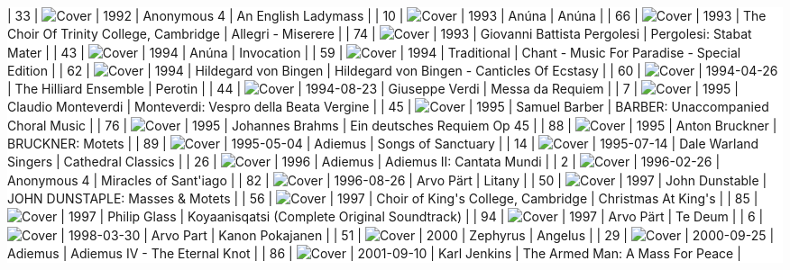 | 33 | ![Cover](https://i.discogs.com/jJbRK808FSRPzCy-Ik46sDtSATGA0EK9tgSlr2HY8wk/rs:fit/g:sm/q:40/h:150/w:150/czM6Ly9kaXNjb2dz/LWRhdGFiYXNlLWlt/YWdlcy9SLTU5Nzc4/ODItMTQwODE1MTM1/My01ODY3LmpwZWc.jpeg) | 1992 | Anonymous 4 | An English Ladymass |
| 10 | ![Cover](https://i.discogs.com/ALtQoq0O_E2r3-NW3hA9npFKWVcxqUd9Iv9eJjcU_Nc/rs:fit/g:sm/q:40/h:150/w:150/czM6Ly9kaXNjb2dz/LWRhdGFiYXNlLWlt/YWdlcy9SLTQ5NjU3/MTgtMTM5MTc2MjY4/Ni03NTQ3LmpwZWc.jpeg) | 1993 | Anúna | Anúna |
| 66 | ![Cover](https://i.discogs.com/90K9OEy8Ocf1gRQ7pSHmnDqSZHwS8gGWMMxBpJaw4Ho/rs:fit/g:sm/q:40/h:150/w:150/czM6Ly9kaXNjb2dz/LWRhdGFiYXNlLWlt/YWdlcy9SLTk2ODY2/MjYtMTUyNzg4NTEw/OC03OTU0LmpwZWc.jpeg) | 1993 | The Choir Of Trinity College, Cambridge | Allegri - Miserere |
| 74 | ![Cover](https://i.discogs.com/RjPqDsOBUzlHYCrg2t3rlpCRGd4rTZAzOGv7R2ZAsO0/rs:fit/g:sm/q:40/h:150/w:150/czM6Ly9kaXNjb2dz/LWRhdGFiYXNlLWlt/YWdlcy9SLTYzMjIw/ODItMTQxNjQzMTE1/OC01MzI5LmpwZWc.jpeg) | 1993 | Giovanni Battista Pergolesi | Pergolesi: Stabat Mater |
| 43 | ![Cover](https://i.discogs.com/1S-SVJwpoUkX6ON8a_vTfcadmrQPnnlnUsl6T74oitA/rs:fit/g:sm/q:40/h:150/w:150/czM6Ly9kaXNjb2dz/LWRhdGFiYXNlLWlt/YWdlcy9SLTUzMDAy/ODYtMTYyNzEyMTcy/Mi01MDA4LmpwZWc.jpeg) | 1994 | Anúna | Invocation |
| 59 | ![Cover](https://i.discogs.com/1sFd1gUFvQTG-pfIDQSj6HBPDU1qlVYOegOnkQ5vJ_U/rs:fit/g:sm/q:40/h:150/w:150/czM6Ly9kaXNjb2dz/LWRhdGFiYXNlLWlt/YWdlcy9SLTIyNDYx/MzM0LTE2NDY5Mzkw/MDktNDgwNi5qcGVn.jpeg) | 1994 | Traditional | Chant - Music For Paradise - Special Edition |
| 62 | ![Cover](https://i.discogs.com/XG7qSwfWpgAScEmHOIBdpeVO1_BnVUZ41YWbRNbZ6rA/rs:fit/g:sm/q:40/h:150/w:150/czM6Ly9kaXNjb2dz/LWRhdGFiYXNlLWlt/YWdlcy9SLTIyMjk5/MjgzLTE2NDU3OTk0/NTgtNjkwMy5qcGVn.jpeg) | 1994 | Hildegard von Bingen | Hildegard von Bingen - Canticles Of Ecstasy |
| 60 | ![Cover](https://i.discogs.com/W1IslfaD7woxHA8LNAZQc6bujg2AstNTVgwVR7o_Y8E/rs:fit/g:sm/q:40/h:150/w:150/czM6Ly9kaXNjb2dz/LWRhdGFiYXNlLWlt/YWdlcy9SLTc2NTgx/NTMtMTQ0NzA0NTkx/Ny00OTkyLmpwZWc.jpeg) | 1994-04-26 | The Hilliard Ensemble | Perotin |
| 44 | ![Cover](https://i.discogs.com/O8daLWUW1Nc27Po6X49WLOLUPF0Wp8-RR2Oxfb5FwjY/rs:fit/g:sm/q:40/h:150/w:150/czM6Ly9kaXNjb2dz/LWRhdGFiYXNlLWlt/YWdlcy9SLTE0NjQx/ODgzLTE1Nzg3NTU2/NjEtNDU4OS5qcGVn.jpeg) | 1994-08-23 | Giuseppe Verdi | Messa da Requiem |
| 7 | ![Cover](https://i.discogs.com/U7YF0LmG17ZBLfznpQbNFrJdF2ApsTKcicRujATOCXY/rs:fit/g:sm/q:40/h:150/w:150/czM6Ly9kaXNjb2dz/LWRhdGFiYXNlLWlt/YWdlcy9SLTE1MjQy/MTkxLTE1ODg1NTg0/MTYtNjk2Ni5qcGVn.jpeg) | 1995 | Claudio Monteverdi | Monteverdi: Vespro della Beata Vergine |
| 45 | ![Cover](https://i.discogs.com/P4ujyyTgAeOVUo67JicniL64ovKhkvgYWe7YbNO8QaM/rs:fit/g:sm/q:40/h:150/w:150/czM6Ly9kaXNjb2dz/LWRhdGFiYXNlLWlt/YWdlcy9SLTk4OTkw/NDAtMTYxNzI1Nzc1/OC05NzgxLmpwZWc.jpeg) | 1995 | Samuel Barber | BARBER: Unaccompanied Choral Music |
| 76 | ![Cover](https://i.discogs.com/VFcREs8tHU7lUEjV5_MErPeQ1xBndlPTY33vQKHyprU/rs:fit/g:sm/q:40/h:150/w:150/czM6Ly9kaXNjb2dz/LWRhdGFiYXNlLWlt/YWdlcy9SLTEzNzk2/MTIzLTE1NjE0OTE4/NDMtOTcxOC5qcGVn.jpeg) | 1995 | Johannes Brahms | Ein deutsches Requiem Op 45 |
| 88 | ![Cover](https://i.discogs.com/Cuh30BCXuztiU6ayagPHlGbCqr1qfSBlbbylDMdeI-w/rs:fit/g:sm/q:40/h:150/w:150/czM6Ly9kaXNjb2dz/LWRhdGFiYXNlLWlt/YWdlcy9SLTI3ODY5/MTQtMTQyOTI4OTA4/MC01NjA3LmpwZWc.jpeg) | 1995 | Anton Bruckner | BRUCKNER: Motets |
| 89 | ![Cover](http://coverartarchive.org/release/b3cd63b6-ee9d-33ff-9aad-d49311880ff8/4554695782-250.jpg) | 1995-05-04 | Adiemus | Songs of Sanctuary |
| 14 | ![Cover](http://coverartarchive.org/release/5314d4a9-a989-454b-930a-38138bafe912/20465203940-250.jpg) | 1995-07-14 | Dale Warland Singers | Cathedral Classics |
| 26 | ![Cover](http://coverartarchive.org/release/803cebdf-672a-4f06-939f-ac36069e0e30/1435463743-250.jpg) | 1996 | Adiemus | Adiemus II: Cantata Mundi |
| 2 | ![Cover](http://coverartarchive.org/release/9103b3af-3265-4e53-8965-4a378572fa69/26093202679-250.jpg) | 1996-02-26 | Anonymous 4 | Miracles of Sant'iago |
| 82 | ![Cover](http://coverartarchive.org/release/44cf2b07-9fe7-4b56-8006-6f1603156dbb/5616900785-250.jpg) | 1996-08-26 | Arvo Pärt | Litany |
| 50 | ![Cover](https://i.discogs.com/iJpuCx9P8Q3X8UyzxlBbuWzWgBo21oGgc2MTen5yAN8/rs:fit/g:sm/q:40/h:150/w:150/czM6Ly9kaXNjb2dz/LWRhdGFiYXNlLWlt/YWdlcy9SLTgwMzM2/OTgtMTQ1Mzg1MTM4/MC0xMTQzLmpwZWc.jpeg) | 1997 | John Dunstable | JOHN DUNSTAPLE: Masses &amp; Motets |
| 56 | ![Cover](https://i.discogs.com/lHgf7Ib5JNnLPdqJPCs1TI-HJwQNLd6-vHp53KGAknI/rs:fit/g:sm/q:40/h:150/w:150/czM6Ly9kaXNjb2dz/LWRhdGFiYXNlLWlt/YWdlcy9SLTIzMzQx/MTItMTM5NTk1MTA3/MC04NjE5LmpwZWc.jpeg) | 1997 | Choir of King's College, Cambridge | Christmas At King's |
| 85 | ![Cover](https://i.discogs.com/2qPUlfB-ini4g_gIe0KBAiNXJRTjo39Bp3Hjwt7bGTk/rs:fit/g:sm/q:40/h:150/w:150/czM6Ly9kaXNjb2dz/LWRhdGFiYXNlLWlt/YWdlcy9SLTU5Mzgw/Ni0xMzIyNzg2MTkx/LmpwZWc.jpeg) | 1997 | Philip Glass | Koyaanisqatsi (Complete Original Soundtrack) |
| 94 | ![Cover](https://i.discogs.com/RSlVjOuC7V6OQmeOxFgg1BGWPCO7QNV4Lr7xYF25s9w/rs:fit/g:sm/q:40/h:150/w:150/czM6Ly9kaXNjb2dz/LWRhdGFiYXNlLWlt/YWdlcy9SLTIxNzQ0/NjUyLTE2NDIyODA3/MDEtODk0OC5qcGVn.jpeg) | 1997 | Arvo Pärt | Te Deum |
| 6 | ![Cover](https://i.discogs.com/TvR0MSs1Gq2fmWhFx8dXEmy1k-7rl60gdTlAsfaKG9w/rs:fit/g:sm/q:40/h:150/w:150/czM6Ly9kaXNjb2dz/LWRhdGFiYXNlLWlt/YWdlcy9SLTk5ODkz/OC0xMzc2OTM3NTMy/LTMwNjguanBlZw.jpeg) | 1998-03-30 | Arvo Part | Kanon Pokajanen |
| 51 | ![Cover](http://coverartarchive.org/release/00c1fda7-3396-4259-8370-071cec6b8b18/1201649776-250.jpg) | 2000 | Zephyrus | Angelus |
| 29 | ![Cover](http://coverartarchive.org/release/df1cbbc3-1f49-4f22-95c7-96618000c58f/1436194084-250.jpg) | 2000-09-25 | Adiemus | Adiemus IV - The Eternal Knot |
| 86 | ![Cover](http://coverartarchive.org/release/9684c702-d5e9-4827-9e11-b124de44af4b/4397354155-250.jpg) | 2001-09-10 | Karl Jenkins | The Armed Man: A Mass For Peace |